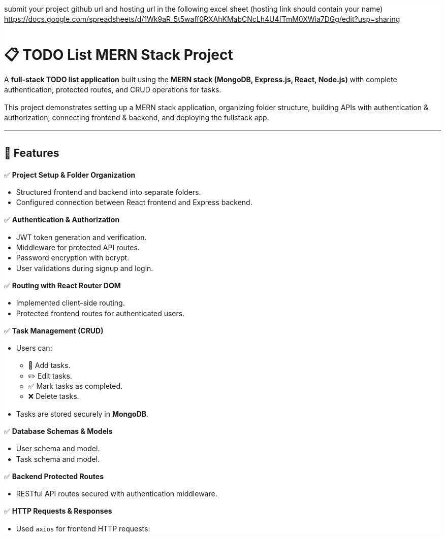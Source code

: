 submit your project github url and hosting url in the following excel sheet (hosting link should contain your name)
https://docs.google.com/spreadsheets/d/1Wk9aR_5t5waff0RXAhKMabCNcLh4U4fTmM0XWia7DGg/edit?usp=sharing

# 📋 TODO List MERN Stack Project

A **full-stack TODO list application** built using the **MERN stack (MongoDB, Express.js, React, Node.js)** with complete authentication, protected routes, and CRUD operations for tasks.

This project demonstrates setting up a MERN stack application, organizing folder structure, building APIs with authentication & authorization, connecting frontend & backend, and deploying the fullstack app.

---

## 🚀 Features

✅ **Project Setup & Folder Organization**

* Structured frontend and backend into separate folders.
* Configured connection between React frontend and Express backend.

✅ **Authentication & Authorization**

* JWT token generation and verification.
* Middleware for protected API routes.
* Password encryption with bcrypt.
* User validations during signup and login.

✅ **Routing with React Router DOM**

* Implemented client-side routing.
* Protected frontend routes for authenticated users.

✅ **Task Management (CRUD)**

* Users can:

  * 📝 Add tasks.
  * ✏️ Edit tasks.
  * ✅ Mark tasks as completed.
  * ❌ Delete tasks.
* Tasks are stored securely in **MongoDB**.

✅ **Database Schemas & Models**

* User schema and model.
* Task schema and model.

✅ **Backend Protected Routes**

* RESTful API routes secured with authentication middleware.

✅ **HTTP Requests & Responses**

* Used `axios` for frontend HTTP requests:
